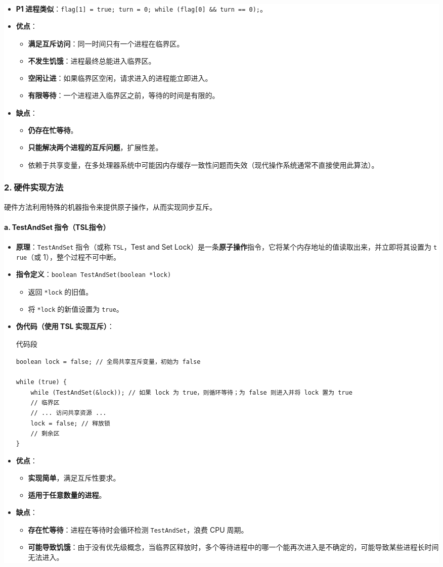 - **P1 进程类似**：`flag[1] = true; turn = 0; while (flag[0] && turn == 0);`。
    
- **优点**：
    
    - **满足互斥访问**：同一时间只有一个进程在临界区。
        
    - **不发生饥饿**：进程最终总能进入临界区。
        
    - **空闲让进**：如果临界区空闲，请求进入的进程能立即进入。
        
    - **有限等待**：一个进程进入临界区之前，等待的时间是有限的。
        
- **缺点**：
    
    - **仍存在忙等待**。
        
    - **只能解决两个进程的互斥问题**，扩展性差。
        
    - 依赖于共享变量，在多处理器系统中可能因内存缓存一致性问题而失效（现代操作系统通常不直接使用此算法）。


### 2. 硬件实现方法
硬件方法利用特殊的机器指令来提供原子操作，从而实现同步互斥。

#### a. TestAndSet 指令（TSL指令）
- **原理**：`TestAndSet` 指令（或称 `TSL`，Test and Set Lock）是一条**原子操作**指令，它将某个内存地址的值读取出来，并立即将其设置为 `true`（或 1），整个过程不可中断。
    
- **指令定义**：`boolean TestAndSet(boolean *lock)`
    
    - 返回 `*lock` 的旧值。
        
    - 将 `*lock` 的新值设置为 `true`。
        
- **伪代码（使用 TSL 实现互斥）**：
    
    代码段
    
    ```
    boolean lock = false; // 全局共享互斥变量，初始为 false
    
    while (true) {
        while (TestAndSet(&lock)); // 如果 lock 为 true，则循环等待；为 false 则进入并将 lock 置为 true
        // 临界区
        // ... 访问共享资源 ...
        lock = false; // 释放锁
        // 剩余区
    }
    ```
    
- **优点**：
    
    - **实现简单**，满足互斥性要求。
        
    - **适用于任意数量的进程**。
        
- **缺点**：
    
    - **存在忙等待**：进程在等待时会循环检测 `TestAndSet`，浪费 CPU 周期。
        
    - **可能导致饥饿**：由于没有优先级概念，当临界区释放时，多个等待进程中的哪一个能再次进入是不确定的，可能导致某些进程长时间无法进入。
